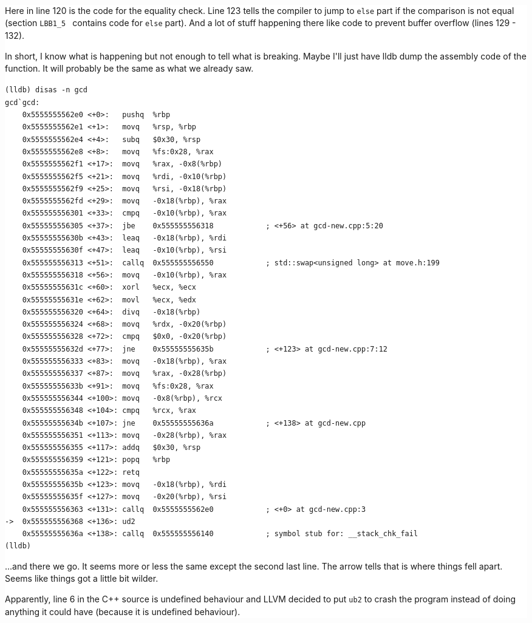 Here in line 120 is the code for the equality check. Line 123 tells the compiler to jump to `else` part if the comparison is not equal (section `LBB1_5 ` contains code for `else` part). And a lot of stuff happening there like code to prevent buffer overflow (lines 129 - 132).

In short, I know what is happening but not enough to tell what is breaking. Maybe I'll just have lldb dump the assembly code of the function. It will probably be the same as what we already saw.
```
(lldb) disas -n gcd
gcd`gcd:
    0x5555555562e0 <+0>:   pushq  %rbp
    0x5555555562e1 <+1>:   movq   %rsp, %rbp
    0x5555555562e4 <+4>:   subq   $0x30, %rsp
    0x5555555562e8 <+8>:   movq   %fs:0x28, %rax
    0x5555555562f1 <+17>:  movq   %rax, -0x8(%rbp)
    0x5555555562f5 <+21>:  movq   %rdi, -0x10(%rbp)
    0x5555555562f9 <+25>:  movq   %rsi, -0x18(%rbp)
    0x5555555562fd <+29>:  movq   -0x18(%rbp), %rax
    0x555555556301 <+33>:  cmpq   -0x10(%rbp), %rax
    0x555555556305 <+37>:  jbe    0x555555556318            ; <+56> at gcd-new.cpp:5:20
    0x55555555630b <+43>:  leaq   -0x18(%rbp), %rdi
    0x55555555630f <+47>:  leaq   -0x10(%rbp), %rsi
    0x555555556313 <+51>:  callq  0x555555556550            ; std::swap<unsigned long> at move.h:199
    0x555555556318 <+56>:  movq   -0x10(%rbp), %rax
    0x55555555631c <+60>:  xorl   %ecx, %ecx
    0x55555555631e <+62>:  movl   %ecx, %edx
    0x555555556320 <+64>:  divq   -0x18(%rbp)
    0x555555556324 <+68>:  movq   %rdx, -0x20(%rbp)
    0x555555556328 <+72>:  cmpq   $0x0, -0x20(%rbp)
    0x55555555632d <+77>:  jne    0x55555555635b            ; <+123> at gcd-new.cpp:7:12
    0x555555556333 <+83>:  movq   -0x18(%rbp), %rax
    0x555555556337 <+87>:  movq   %rax, -0x28(%rbp)
    0x55555555633b <+91>:  movq   %fs:0x28, %rax
    0x555555556344 <+100>: movq   -0x8(%rbp), %rcx
    0x555555556348 <+104>: cmpq   %rcx, %rax
    0x55555555634b <+107>: jne    0x55555555636a            ; <+138> at gcd-new.cpp
    0x555555556351 <+113>: movq   -0x28(%rbp), %rax
    0x555555556355 <+117>: addq   $0x30, %rsp
    0x555555556359 <+121>: popq   %rbp
    0x55555555635a <+122>: retq   
    0x55555555635b <+123>: movq   -0x18(%rbp), %rdi
    0x55555555635f <+127>: movq   -0x20(%rbp), %rsi
    0x555555556363 <+131>: callq  0x5555555562e0            ; <+0> at gcd-new.cpp:3
->  0x555555556368 <+136>: ud2    
    0x55555555636a <+138>: callq  0x555555556140            ; symbol stub for: __stack_chk_fail
(lldb) 
```
...and there we go. It seems more or less the same except the second last line. The arrow tells that is where things fell apart. Seems like things got a little bit wilder. 

Apparently, line 6 in the C++ source is undefined behaviour and LLVM decided to put `ub2` to crash the program instead of doing anything it could have (because it is undefined behaviour). 
